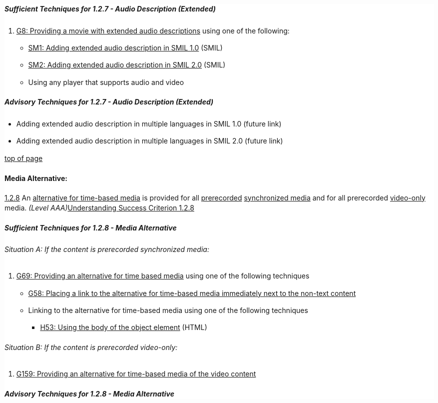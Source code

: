 ##### Sufficient Techniques for 1.2.7 - Audio Description (Extended)

1.  [G8: Providing a movie with extended audio descriptions](http://www.w3.org/TR/2008/WD-WCAG20-TECHS-20081103/G8) using one of the following:

    -   [SM1: Adding extended audio description in SMIL 1.0](http://www.w3.org/TR/2008/WD-WCAG20-TECHS-20081103/SM1) (SMIL)

    -   [SM2: Adding extended audio description in SMIL 2.0](http://www.w3.org/TR/2008/WD-WCAG20-TECHS-20081103/SM2) (SMIL)

    -   Using any player that supports audio and video

##### Advisory Techniques for 1.2.7 - Audio Description (Extended)

-   Adding extended audio description in multiple languages in SMIL 1.0 (future link)

-   Adding extended audio description in multiple languages in SMIL 2.0 (future link)

<a href="Overview.php" id="qr-media-equiv-text-doc" class="showhideR" title="Go to top of page">top of page</a>

#### Media Alternative<span class="screenreader">:</span>

[1.2.8](http://www.w3.org/TR/2008/PR-WCAG20-20081103/#media-equiv-text-doc) An <a href="http://www.w3.org/TR/2008/PR-WCAG20-20081103/#alt-time-based-mediadef" class="termref">alternative for time-based media</a> is provided for all <a href="http://www.w3.org/TR/2008/PR-WCAG20-20081103/#prerecordeddef" class="termref">prerecorded</a> <a href="http://www.w3.org/TR/2008/PR-WCAG20-20081103/#synchronizedmediadef" class="termref">synchronized media</a> and for all prerecorded <a href="http://www.w3.org/TR/2008/PR-WCAG20-20081103/#video-onlydef" class="termref">video-only</a> media. *(Level AAA)*<a href="http://www.w3.org/TR/2008/WD-UNDERSTANDING-WCAG20-20081103/media-equiv-text-doc.html" class="HTMlink">Understanding Success Criterion 1.2.8</a>

##### Sufficient Techniques for 1.2.8 - Media Alternative

###### Situation A: If the content is prerecorded synchronized media:

1.  [G69: Providing an alternative for time based media](http://www.w3.org/TR/2008/WD-WCAG20-TECHS-20081103/G69) using one of the following techniques

    -   [G58: Placing a link to the alternative for time-based media immediately next to the non-text content](http://www.w3.org/TR/2008/WD-WCAG20-TECHS-20081103/G58)

    -   Linking to the alternative for time-based media using one of the following techniques

        -   [H53: Using the body of the object element](http://www.w3.org/TR/2008/WD-WCAG20-TECHS-20081103/H53) (HTML)

###### Situation B: If the content is prerecorded video-only:

1.  [G159: Providing an alternative for time-based media of the video content](http://www.w3.org/TR/2008/WD-WCAG20-TECHS-20081103/G159)

##### Advisory Techniques for 1.2.8 - Media Alternative

